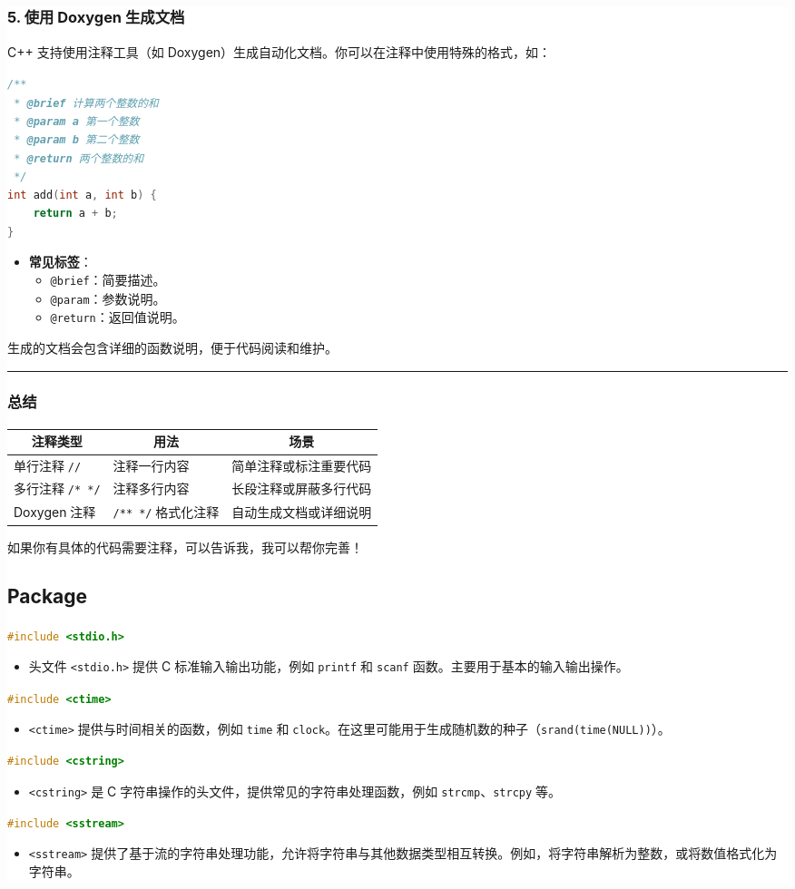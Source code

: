 
### **5. 使用 Doxygen 生成文档**
C++ 支持使用注释工具（如 Doxygen）生成自动化文档。你可以在注释中使用特殊的格式，如：

```cpp
/**
 * @brief 计算两个整数的和
 * @param a 第一个整数
 * @param b 第二个整数
 * @return 两个整数的和
 */
int add(int a, int b) {
    return a + b;
}
```

- **常见标签**：
  - `@brief`：简要描述。
  - `@param`：参数说明。
  - `@return`：返回值说明。

生成的文档会包含详细的函数说明，便于代码阅读和维护。

---

### **总结**
| 注释类型       | 用法                     | 场景                     |
|----------------|--------------------------|--------------------------|
| 单行注释 `//`  | 注释一行内容             | 简单注释或标注重要代码   |
| 多行注释 `/* */` | 注释多行内容             | 长段注释或屏蔽多行代码   |
| Doxygen 注释    | `/** */` 格式化注释      | 自动生成文档或详细说明   |

如果你有具体的代码需要注释，可以告诉我，我可以帮你完善！
## Package
```cpp
#include <stdio.h>
```
- 头文件 `<stdio.h>` 提供 C 标准输入输出功能，例如 `printf` 和 `scanf` 函数。主要用于基本的输入输出操作。

```cpp
#include <ctime>
```
- `<ctime>` 提供与时间相关的函数，例如 `time` 和 `clock`。在这里可能用于生成随机数的种子（`srand(time(NULL))`）。

```cpp
#include <cstring>
```
- `<cstring>` 是 C 字符串操作的头文件，提供常见的字符串处理函数，例如 `strcmp`、`strcpy` 等。

```cpp
#include <sstream>
```
- `<sstream>` 提供了基于流的字符串处理功能，允许将字符串与其他数据类型相互转换。例如，将字符串解析为整数，或将数值格式化为字符串。
